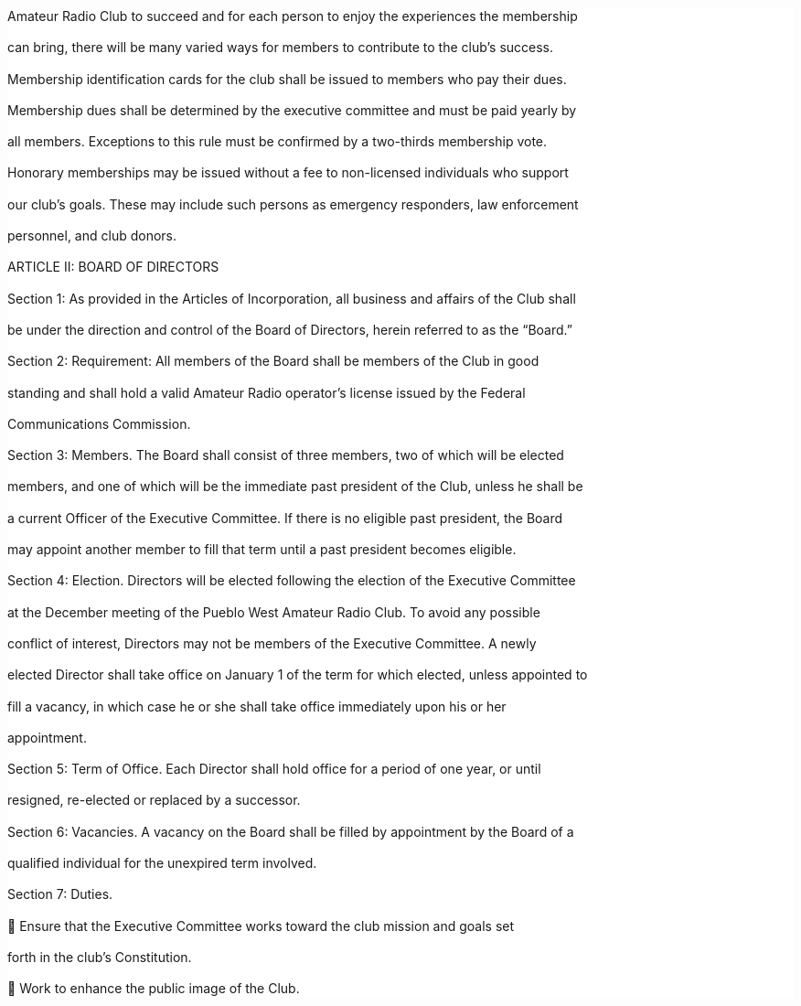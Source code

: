 Amateur Radio Club to succeed and for each person to enjoy the experiences the membership 

can bring, there will be many varied ways for members to contribute to the club’s success. 

Membership identification cards for the club shall be issued to members who pay their dues. 

Membership dues shall be determined by the executive committee and must be paid yearly by 

all members. Exceptions to this rule must be confirmed by a two-thirds membership vote. 

Honorary memberships may be issued without a fee to non-licensed individuals who support 

our club’s goals. These may include such persons as emergency responders, law enforcement 

personnel, and club donors. 

ARTICLE II: BOARD OF DIRECTORS 

Section 1: As provided in the Articles of Incorporation, all business and affairs of the Club shall 

be under the direction and control of the Board of Directors, herein referred to as the “Board.” 

Section 2: Requirement: All members of the Board shall be members of the Club in good 

standing and shall hold a valid Amateur Radio operator’s license issued by the Federal 

Communications Commission. 

Section 3: Members. The Board shall consist of three members, two of which will be elected 

members, and one of which will be the immediate past president of the Club, unless he shall be 

a current Officer of the Executive Committee. If there is no eligible past president, the Board 

may appoint another member to fill that term until a past president becomes eligible. 

Section 4: Election. Directors will be elected following the election of the Executive Committee 

at the December meeting of the Pueblo West Amateur Radio Club. To avoid any possible 

conflict of interest, Directors may not be members of the Executive Committee. A newly 

elected Director shall take office on January 1 of the term for which elected, unless appointed to 

fill a vacancy, in which case he or she shall take office immediately upon his or her 

appointment. 

Section 5: Term of Office. Each Director shall hold office for a period of one year, or until 

resigned, re-elected or replaced by a successor. 

Section 6: Vacancies. A vacancy on the Board shall be filled by appointment by the Board of a 

qualified individual for the unexpired term involved. 

Section 7: Duties. 

 Ensure that the Executive Committee works toward the club mission and goals set 

 

forth in the club’s Constitution. 

 

 Work to enhance the public image of the Club. 
